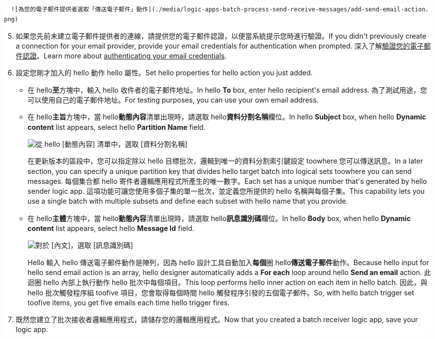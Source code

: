       ![為您的電子郵件提供者選取「傳送電子郵件」動作](./media/logic-apps-batch-process-send-receive-messages/add-send-email-action.png)

5. <span data-ttu-id="ecd59-147">如果您先前未建立電子郵件提供者的連線，請提供您的電子郵件認證，以便當系統提示您時進行驗證。</span><span class="sxs-lookup"><span data-stu-id="ecd59-147">If you didn't previously create a connection for your email provider, provide your email credentials for authentication when prompted.</span></span> <span data-ttu-id="ecd59-148">深入了解[驗證您的電子郵件認證](../logic-apps/logic-apps-create-a-logic-app.md)。</span><span class="sxs-lookup"><span data-stu-id="ecd59-148">Learn more about [authenticating your email credentials](../logic-apps/logic-apps-create-a-logic-app.md).</span></span>

6. <span data-ttu-id="ecd59-149">設定您剛才加入的 hello 動作 hello 屬性。</span><span class="sxs-lookup"><span data-stu-id="ecd59-149">Set hello properties for hello action you just added.</span></span>

   * <span data-ttu-id="ecd59-150">在 hello**至**方塊中，輸入 hello 收件者的電子郵件地址。</span><span class="sxs-lookup"><span data-stu-id="ecd59-150">In hello **To** box, enter hello recipient's email address.</span></span> 
   <span data-ttu-id="ecd59-151">為了測試用途，您可以使用自己的電子郵件地址。</span><span class="sxs-lookup"><span data-stu-id="ecd59-151">For testing purposes, you can use your own email address.</span></span>

   * <span data-ttu-id="ecd59-152">在 hello**主旨**方塊中，當 hello**動態內容**清單出現時，請選取 hello**資料分割名稱**欄位。</span><span class="sxs-lookup"><span data-stu-id="ecd59-152">In hello **Subject** box, when hello **Dynamic content** list appears, select hello **Partition Name** field.</span></span>

     ![從 hello [動態內容] 清單中，選取 [資料分割名稱]](./media/logic-apps-batch-process-send-receive-messages/send-email-action-details.png)

     <span data-ttu-id="ecd59-154">在更新版本的區段中，您可以指定除以 hello 目標批次，邏輯到唯一的資料分割索引鍵設定 toowhere 您可以傳送訊息。</span><span class="sxs-lookup"><span data-stu-id="ecd59-154">In a later section, you can specify a unique partition key that divides hello target batch into logical sets toowhere you can send messages.</span></span> 
     <span data-ttu-id="ecd59-155">每個集合都 hello 寄件者邏輯應用程式所產生的唯一數字。</span><span class="sxs-lookup"><span data-stu-id="ecd59-155">Each set has a unique number that's generated by hello sender logic app.</span></span> 
     <span data-ttu-id="ecd59-156">這項功能可讓您使用多個子集的單一批次，並定義您所提供的 hello 名稱與每個子集。</span><span class="sxs-lookup"><span data-stu-id="ecd59-156">This capability lets you use a single batch with multiple subsets and define each subset with hello name that you provide.</span></span>

   * <span data-ttu-id="ecd59-157">在 hello**主體**方塊中，當 hello**動態內容**清單出現時，請選取 hello**訊息識別碼**欄位。</span><span class="sxs-lookup"><span data-stu-id="ecd59-157">In hello **Body** box, when hello **Dynamic content** list appears, select hello **Message Id** field.</span></span>

     ![對於 [內文]，選取 [訊息識別碼]](./media/logic-apps-batch-process-send-receive-messages/send-email-action-details-for-each.png)

     <span data-ttu-id="ecd59-159">Hello 輸入 hello 傳送電子郵件動作是陣列，因為 hello 設計工具自動加入**每個**圈 hello**傳送電子郵件**動作。</span><span class="sxs-lookup"><span data-stu-id="ecd59-159">Because hello input for hello send email action is an array, hello designer automatically adds a **For each** loop around hello **Send an email** action.</span></span> 
     <span data-ttu-id="ecd59-160">此迴圈 hello 內部上執行動作 hello 批次中每個項目。</span><span class="sxs-lookup"><span data-stu-id="ecd59-160">This loop performs hello inner action on each item in hello batch.</span></span> 
     <span data-ttu-id="ecd59-161">因此，與 hello 批次觸發程序組 toofive 項目，您會取得每個時間 hello 觸發程序引發的五個電子郵件。</span><span class="sxs-lookup"><span data-stu-id="ecd59-161">So, with hello batch trigger set toofive items, you get five emails each time hello trigger fires.</span></span>

7.  <span data-ttu-id="ecd59-162">既然您建立了批次接收者邏輯應用程式，請儲存您的邏輯應用程式。</span><span class="sxs-lookup"><span data-stu-id="ecd59-162">Now that you created a batch receiver logic app, save your logic app.</span></span>
